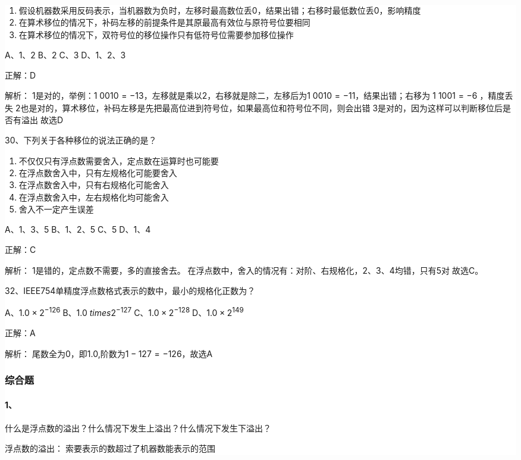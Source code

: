 1. 假设机器数采用反码表示，当机器数为负时，左移时最高数位丢0，结果出错；右移时最低数位丢0，影响精度
2. 在算术移位的情况下，补码左移的前提条件是其原最高有效位与原符号位要相同
3. 在算术移位的情况下，双符号位的移位操作只有低符号位需要参加移位操作

A、1、2
B、2
C、3
D、1、2、3

正解：D

解析：
1是对的，举例：$1\ 0010= -13$，左移就是乘以2，右移就是除二，左移后为$1\ 0010 = -11$，结果出错；右移为 $1 \ 1001 = -6$ ，精度丢失
2也是对的，算术移位，补码左移是先把最高位进到符号位，如果最高位和符号位不同，则会出错
3是对的，因为这样可以判断移位后是否有溢出
故选D

30、下列关于各种移位的说法正确的是？

1. 不仅仅只有浮点数需要舍入，定点数在运算时也可能要
2. 在浮点数舍入中，只有左规格化可能要舍入
3. 在浮点数舍入中，只有右规格化可能舍入
4. 在浮点数舍入中，左右规格化均可能舍入
5. 舍入不一定产生误差

A、1、3、5
B、1、2、5
C、5
D、1、4

正解：C

解析：
1是错的，定点数不需要，多的直接舍去。
在浮点数中，舍入的情况有：对阶、右规格化，2、3、4均错，只有5对
故选C。

32、IEEE754单精度浮点数格式表示的数中，最小的规格化正数为？

A、$1.0 \times 2^{-126}$
B、$1.0\ times 2^{-127}$
C、$1.0 \times 2^{-128}$
D、$1.0 \times 2^{149}$

正解：A

解析：
尾数全为0，即$1.0$,阶数为$1 - 127 = -126$，故选A

### 综合题

#### 1、
什么是浮点数的溢出？什么情况下发生上溢出？什么情况下发生下溢出？

浮点数的溢出：
索要表示的数超过了机器数能表示的范围
